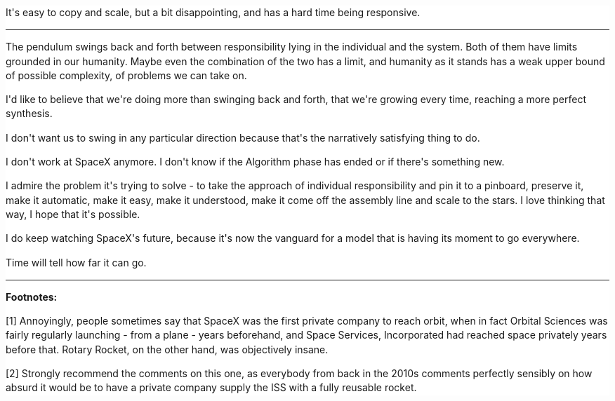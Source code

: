 It's easy to copy and scale, but a bit disappointing, and has a hard time being responsive.

---

The pendulum swings back and forth between responsibility lying in the individual and the system. Both of them have limits grounded in our humanity. Maybe even the combination of the two has a limit, and humanity as it stands has a weak upper bound of possible complexity, of problems we can take on.

I'd like to believe that we're doing more than swinging back and forth, that we're growing every time, reaching a more perfect synthesis.

I don't want us to swing in any particular direction because that's the narratively satisfying thing to do.

I don't work at SpaceX anymore. I don't know if the Algorithm phase has ended or if there's something new.

I admire the problem it's trying to solve - to take the approach of individual responsibility and pin it to a pinboard, preserve it, make it automatic, make it easy, make it understood, make it come off the assembly line and scale to the stars. I love thinking that way, I hope that it's possible.

I do keep watching SpaceX's future, because it's now the vanguard for a model that is having its moment to go everywhere.

Time will tell how far it can go.

---

**Footnotes:**

[1] Annoyingly, people sometimes say that SpaceX was the first private company to reach orbit, when in fact Orbital Sciences was fairly regularly launching - from a plane - years beforehand, and Space Services, Incorporated had reached space privately years before that. Rotary Rocket, on the other hand, was objectively insane.

[2] Strongly recommend the comments on this one, as everybody from back in the 2010s comments perfectly sensibly on how absurd it would be to have a private company supply the ISS with a fully reusable rocket.
